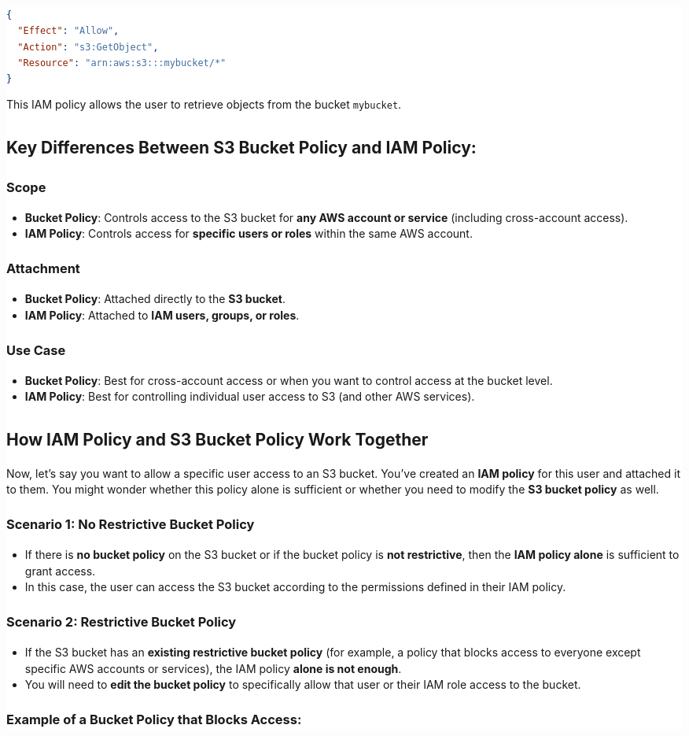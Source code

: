```json
{
  "Effect": "Allow",
  "Action": "s3:GetObject",
  "Resource": "arn:aws:s3:::mybucket/*"
}
```

This IAM policy allows the user to retrieve objects from the bucket `mybucket`.

## Key Differences Between S3 Bucket Policy and IAM Policy:

### Scope

*   **Bucket Policy**: Controls access to the S3 bucket for **any AWS account or service** (including cross-account access).
*   **IAM Policy**: Controls access for **specific users or roles** within the same AWS account.

### Attachment

*   **Bucket Policy**: Attached directly to the **S3 bucket**.
*   **IAM Policy**: Attached to **IAM users, groups, or roles**.

### Use Case

*   **Bucket Policy**: Best for cross-account access or when you want to control access at the bucket level.
*   **IAM Policy**: Best for controlling individual user access to S3 (and other AWS services).

## How IAM Policy and S3 Bucket Policy Work Together

Now, let’s say you want to allow a specific user access to an S3 bucket. You’ve created an **IAM policy** for this user and attached it to them. You might wonder whether this policy alone is sufficient or whether you need to modify the **S3 bucket policy** as well.

### Scenario 1: No Restrictive Bucket Policy

*   If there is **no bucket policy** on the S3 bucket or if the bucket policy is **not restrictive**, then the **IAM policy alone** is sufficient to grant access.
*   In this case, the user can access the S3 bucket according to the permissions defined in their IAM policy.

### Scenario 2: Restrictive Bucket Policy

*   If the S3 bucket has an **existing restrictive bucket policy** (for example, a policy that blocks access to everyone except specific AWS accounts or services), the IAM policy **alone is not enough**.
*   You will need to **edit the bucket policy** to specifically allow that user or their IAM role access to the bucket.

### Example of a Bucket Policy that Blocks Access:
